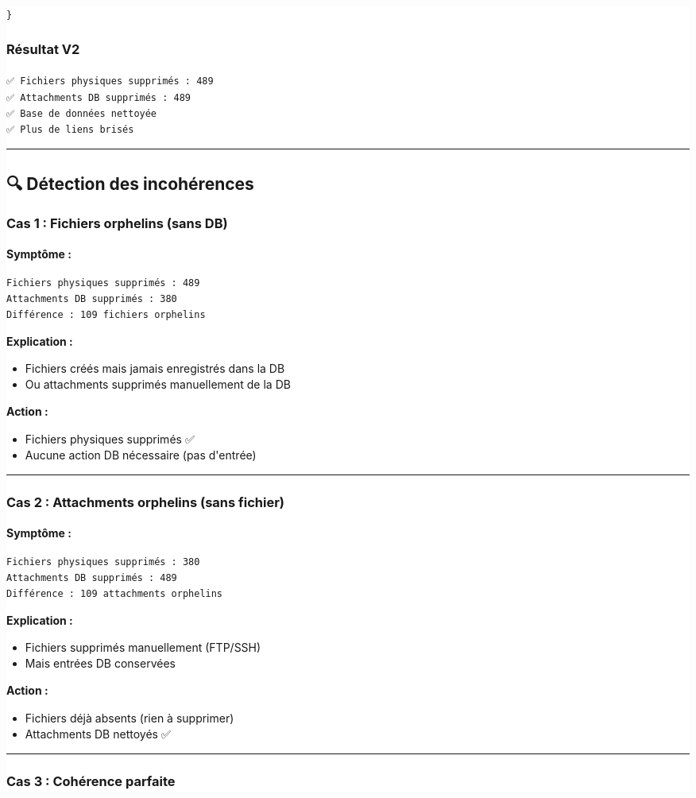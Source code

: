```php
}
```

### Résultat V2
```
✅ Fichiers physiques supprimés : 489
✅ Attachments DB supprimés : 489
✅ Base de données nettoyée
✅ Plus de liens brisés
```

---

## 🔍 Détection des incohérences

### Cas 1 : Fichiers orphelins (sans DB)

**Symptôme :**
```
Fichiers physiques supprimés : 489
Attachments DB supprimés : 380
Différence : 109 fichiers orphelins
```

**Explication :**
- Fichiers créés mais jamais enregistrés dans la DB
- Ou attachments supprimés manuellement de la DB

**Action :**
- Fichiers physiques supprimés ✅
- Aucune action DB nécessaire (pas d'entrée)

---

### Cas 2 : Attachments orphelins (sans fichier)

**Symptôme :**
```
Fichiers physiques supprimés : 380
Attachments DB supprimés : 489
Différence : 109 attachments orphelins
```

**Explication :**
- Fichiers supprimés manuellement (FTP/SSH)
- Mais entrées DB conservées

**Action :**
- Fichiers déjà absents (rien à supprimer)
- Attachments DB nettoyés ✅

---

### Cas 3 : Cohérence parfaite
